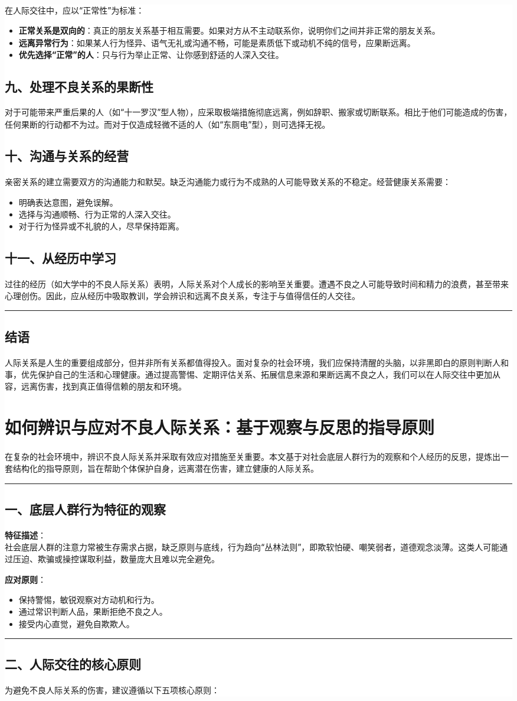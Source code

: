 在人际交往中，应以“正常性”为标准：
- **正常关系是双向的**：真正的朋友关系基于相互需要。如果对方从不主动联系你，说明你们之间并非正常的朋友关系。
- **远离异常行为**：如果某人行为怪异、语气无礼或沟通不畅，可能是素质低下或动机不纯的信号，应果断远离。
- **优先选择“正常”的人**：只与行为举止正常、让你感到舒适的人深入交往。

## 九、处理不良关系的果断性

对于可能带来严重后果的人（如“十一罗汉”型人物），应采取极端措施彻底远离，例如辞职、搬家或切断联系。相比于他们可能造成的伤害，任何果断的行动都不为过。而对于仅造成轻微不适的人（如“东厕电”型），则可选择无视。

## 十、沟通与关系的经营

亲密关系的建立需要双方的沟通能力和默契。缺乏沟通能力或行为不成熟的人可能导致关系的不稳定。经营健康关系需要：
- 明确表达意图，避免误解。
- 选择与沟通顺畅、行为正常的人深入交往。
- 对于行为怪异或不礼貌的人，尽早保持距离。

## 十一、从经历中学习

过往的经历（如大学中的不良人际关系）表明，人际关系对个人成长的影响至关重要。遭遇不良之人可能导致时间和精力的浪费，甚至带来心理创伤。因此，应从经历中吸取教训，学会辨识和远离不良关系，专注于与值得信任的人交往。

---
## 结语

人际关系是人生的重要组成部分，但并非所有关系都值得投入。面对复杂的社会环境，我们应保持清醒的头脑，以非黑即白的原则判断人和事，优先保护自己的生活和心理健康。通过提高警惕、定期评估关系、拓展信息来源和果断远离不良之人，我们可以在人际交往中更加从容，远离伤害，找到真正值得信赖的朋友和环境。

# 如何辨识与应对不良人际关系：基于观察与反思的指导原则

在复杂的社会环境中，辨识不良人际关系并采取有效应对措施至关重要。本文基于对社会底层人群行为的观察和个人经历的反思，提炼出一套结构化的指导原则，旨在帮助个体保护自身，远离潜在伤害，建立健康的人际关系。

---

## 一、底层人群行为特征的观察

**特征描述**：  
社会底层人群的注意力常被生存需求占据，缺乏原则与底线，行为趋向“丛林法则”，即欺软怕硬、嘲笑弱者，道德观念淡薄。这类人可能通过压迫、欺骗或操控谋取利益，数量庞大且难以完全避免。

**应对原则**：  
- 保持警惕，敏锐观察对方动机和行为。
- 通过常识判断人品，果断拒绝不良之人。
- 接受内心直觉，避免自欺欺人。

---

## 二、人际交往的核心原则

为避免不良人际关系的伤害，建议遵循以下五项核心原则：
